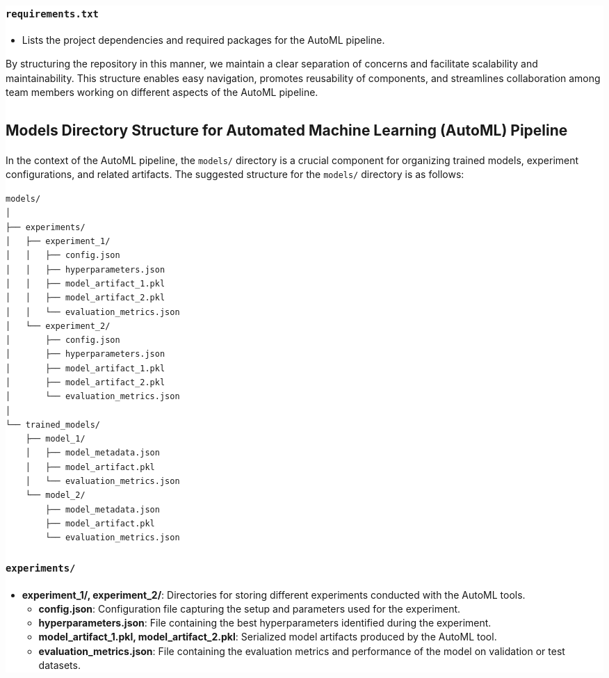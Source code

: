 ### `requirements.txt`

- Lists the project dependencies and required packages for the AutoML pipeline.

By structuring the repository in this manner, we maintain a clear separation of concerns and facilitate scalability and maintainability. This structure enables easy navigation, promotes reusability of components, and streamlines collaboration among team members working on different aspects of the AutoML pipeline.

## Models Directory Structure for Automated Machine Learning (AutoML) Pipeline

In the context of the AutoML pipeline, the `models/` directory is a crucial component for organizing trained models, experiment configurations, and related artifacts. The suggested structure for the `models/` directory is as follows:

```
models/
│
├── experiments/
│   ├── experiment_1/
│   │   ├── config.json
│   │   ├── hyperparameters.json
│   │   ├── model_artifact_1.pkl
│   │   ├── model_artifact_2.pkl
│   │   └── evaluation_metrics.json
│   └── experiment_2/
│       ├── config.json
│       ├── hyperparameters.json
│       ├── model_artifact_1.pkl
│       ├── model_artifact_2.pkl
│       └── evaluation_metrics.json
│
└── trained_models/
    ├── model_1/
    │   ├── model_metadata.json
    │   ├── model_artifact.pkl
    │   └── evaluation_metrics.json
    └── model_2/
        ├── model_metadata.json
        ├── model_artifact.pkl
        └── evaluation_metrics.json
```

### `experiments/`

- **experiment_1/, experiment_2/**: Directories for storing different experiments conducted with the AutoML tools.
  - **config.json**: Configuration file capturing the setup and parameters used for the experiment.
  - **hyperparameters.json**: File containing the best hyperparameters identified during the experiment.
  - **model_artifact_1.pkl, model_artifact_2.pkl**: Serialized model artifacts produced by the AutoML tool.
  - **evaluation_metrics.json**: File containing the evaluation metrics and performance of the model on validation or test datasets.
